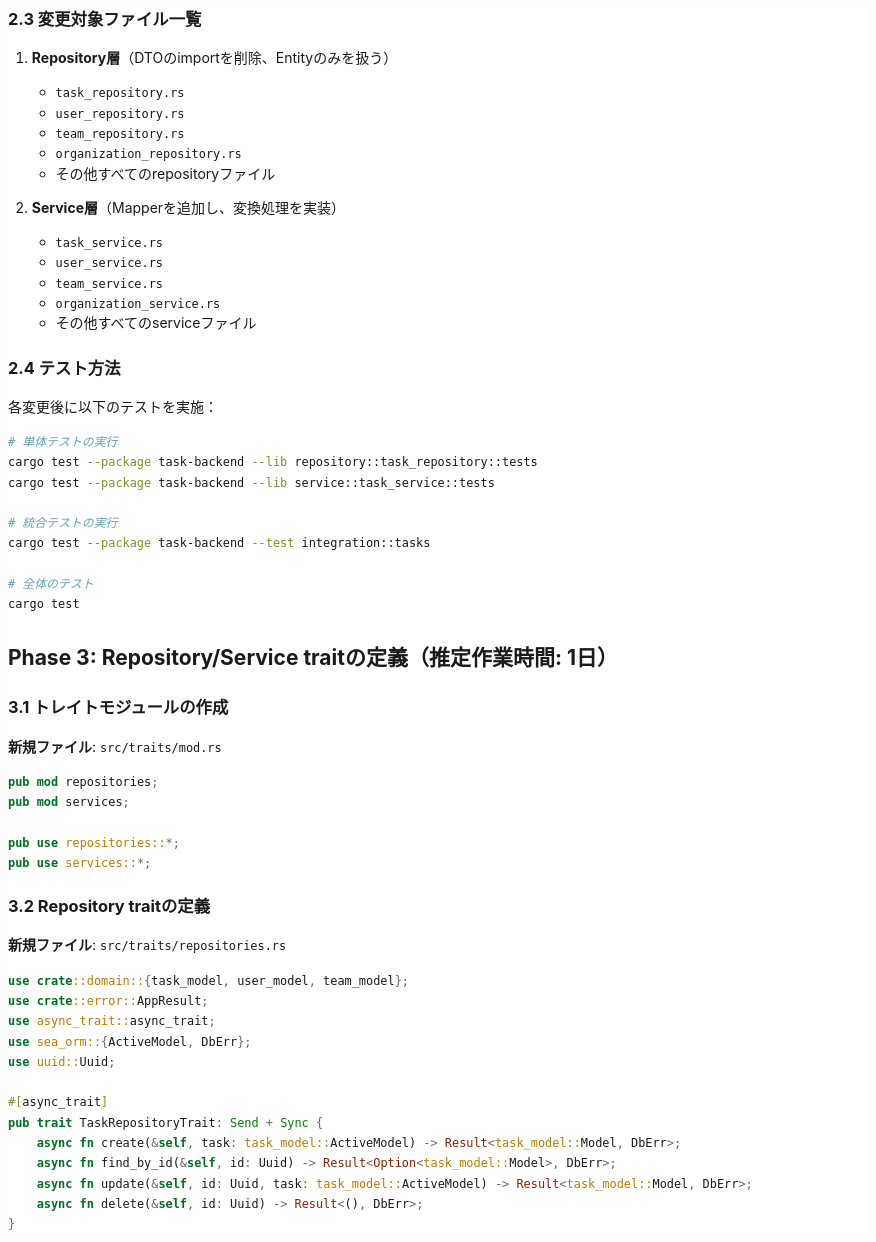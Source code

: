 ### 2.3 変更対象ファイル一覧

1. **Repository層**（DTOのimportを削除、Entityのみを扱う）
   - `task_repository.rs`
   - `user_repository.rs`
   - `team_repository.rs`
   - `organization_repository.rs`
   - その他すべてのrepositoryファイル

2. **Service層**（Mapperを追加し、変換処理を実装）
   - `task_service.rs`
   - `user_service.rs`
   - `team_service.rs`
   - `organization_service.rs`
   - その他すべてのserviceファイル

### 2.4 テスト方法

各変更後に以下のテストを実施：

```bash
# 単体テストの実行
cargo test --package task-backend --lib repository::task_repository::tests
cargo test --package task-backend --lib service::task_service::tests

# 統合テストの実行
cargo test --package task-backend --test integration::tasks

# 全体のテスト
cargo test
```

## Phase 3: Repository/Service traitの定義（推定作業時間: 1日）

### 3.1 トレイトモジュールの作成

**新規ファイル**: `src/traits/mod.rs`

```rust
pub mod repositories;
pub mod services;

pub use repositories::*;
pub use services::*;
```

### 3.2 Repository traitの定義

**新規ファイル**: `src/traits/repositories.rs`

```rust
use crate::domain::{task_model, user_model, team_model};
use crate::error::AppResult;
use async_trait::async_trait;
use sea_orm::{ActiveModel, DbErr};
use uuid::Uuid;

#[async_trait]
pub trait TaskRepositoryTrait: Send + Sync {
    async fn create(&self, task: task_model::ActiveModel) -> Result<task_model::Model, DbErr>;
    async fn find_by_id(&self, id: Uuid) -> Result<Option<task_model::Model>, DbErr>;
    async fn update(&self, id: Uuid, task: task_model::ActiveModel) -> Result<task_model::Model, DbErr>;
    async fn delete(&self, id: Uuid) -> Result<(), DbErr>;
}

```